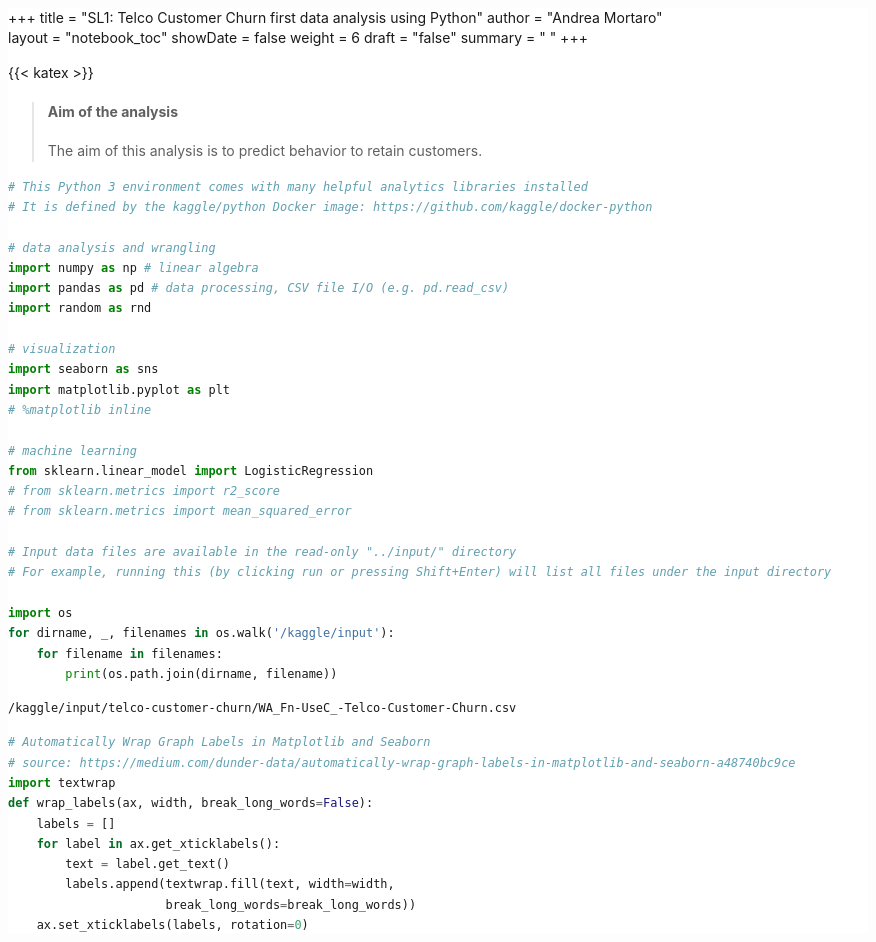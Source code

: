 +++
title = "SL1: Telco Customer Churn first data analysis using Python"
author = "Andrea Mortaro"	
layout = "notebook_toc"
showDate = false
weight = 6
draft = "false"
summary = " "
+++

{{< katex >}}


> <h4>Aim of the analysis</h4>The aim of this analysis is to predict behavior to retain customers.


```python
# This Python 3 environment comes with many helpful analytics libraries installed
# It is defined by the kaggle/python Docker image: https://github.com/kaggle/docker-python

# data analysis and wrangling
import numpy as np # linear algebra
import pandas as pd # data processing, CSV file I/O (e.g. pd.read_csv)
import random as rnd

# visualization
import seaborn as sns
import matplotlib.pyplot as plt
# %matplotlib inline

# machine learning
from sklearn.linear_model import LogisticRegression
# from sklearn.metrics import r2_score
# from sklearn.metrics import mean_squared_error

# Input data files are available in the read-only "../input/" directory
# For example, running this (by clicking run or pressing Shift+Enter) will list all files under the input directory

import os
for dirname, _, filenames in os.walk('/kaggle/input'):
    for filename in filenames:
        print(os.path.join(dirname, filename))
```

    /kaggle/input/telco-customer-churn/WA_Fn-UseC_-Telco-Customer-Churn.csv



```python
# Automatically Wrap Graph Labels in Matplotlib and Seaborn
# source: https://medium.com/dunder-data/automatically-wrap-graph-labels-in-matplotlib-and-seaborn-a48740bc9ce
import textwrap
def wrap_labels(ax, width, break_long_words=False):
    labels = []
    for label in ax.get_xticklabels():
        text = label.get_text()
        labels.append(textwrap.fill(text, width=width,
                      break_long_words=break_long_words))
    ax.set_xticklabels(labels, rotation=0)
```
